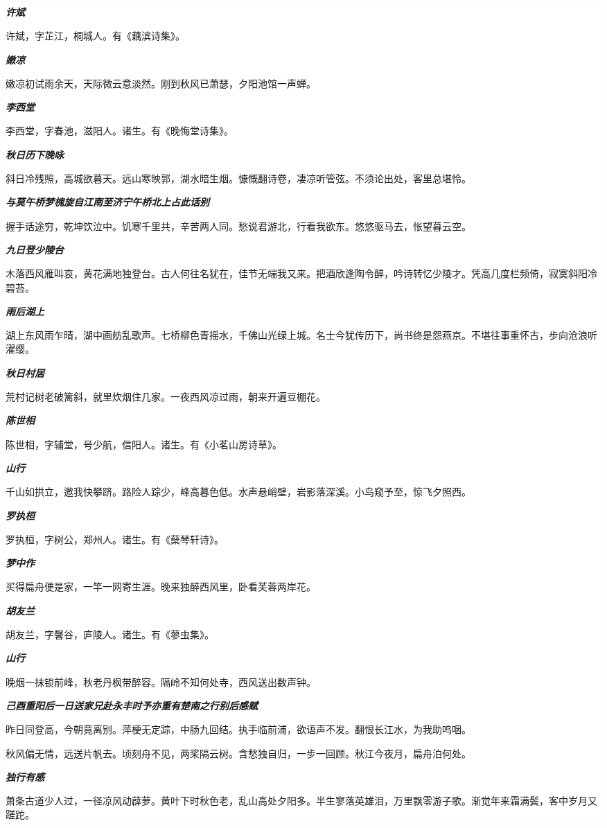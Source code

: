 ***许斌***  

许斌，字芷江，桐城人。有《藕滨诗集》。  

***嫩凉***  

嫩凉初试雨余天，天际微云意淡然。刚到秋风已萧瑟，夕阳池馆一声蝉。  

***李西堂***  

李西堂，字春池，滋阳人。诸生。有《晚悔堂诗集》。  

***秋日历下晚咏***  

斜日冷残照，高城欲暮天。远山寒映郭，湖水暗生烟。慷慨翻诗卷，凄凉听管弦。不须论出处，客里总堪怜。  

***与莫午桥梦槐旋自江南至济宁午桥北上占此话别***  

握手话途穷，乾坤饮泣中。饥寒千里共，辛苦两人同。愁说君游北，行看我欲东。悠悠驱马去，怅望暮云空。  

***九日登少陵台***  

木落西风雁叫哀，黄花满地独登台。古人何往名犹在，佳节无端我又来。把酒欣逢陶令醉，吟诗转忆少陵才。凭高几度栏频倚，寂寞斜阳冷碧苔。  

***雨后湖上***  

湖上东风雨乍晴，湖中画舫乱歌声。七桥柳色青摇水，千佛山光绿上城。名士今犹传历下，尚书终是怨燕京。不堪往事重怀古，步向沧浪听濯缨。  

***秋日村居***  

荒村记树老破篱斜，就里炊烟住几家。一夜西风凉过雨，朝来开遍豆棚花。  

***陈世相***  

陈世相，字辅堂，号少航，信阳人。诸生。有《小茗山房诗草》。  

***山行***  

千山如拱立，邀我快攀跻。路险人踪少，峰高暮色低。水声悬峭壁，岩影落深溪。小鸟窥予至，惊飞夕照西。  

***罗执桓***  

罗执桓，字树公，郑州人。诸生。有《蘖琴轩诗》。  

***梦中作***  

买得扁舟便是家，一竿一网寄生涯。晚来独醉西风里，卧看芙蓉两岸花。  

***胡友兰***  

胡友兰，字馨谷，庐陵人。诸生。有《蓼虫集》。  

***山行***  

晚烟一抹锁前峰，秋老丹枫带醉容。隔岭不知何处寺，西风送出数声钟。  

***己酉重阳后一日送家兄赴永丰时予亦重有楚南之行别后感赋***  

昨日同登高，今朝竟离别。萍梗无定踪，中肠九回结。执手临前浦，欲语声不发。翻恨长江水，为我助呜咽。  

秋风偏无情，远送片帆去。顷刻舟不见，两桨隔云树。含愁独自归，一步一回顾。秋江今夜月，扁舟泊何处。  

***独行有感***  

萧条古道少人过，一径凉风动薜萝。黄叶下时秋色老，乱山高处夕阳多。半生寥落英雄泪，万里飘零游子歌。渐觉年来霜满鬓，客中岁月又蹉跎。  
